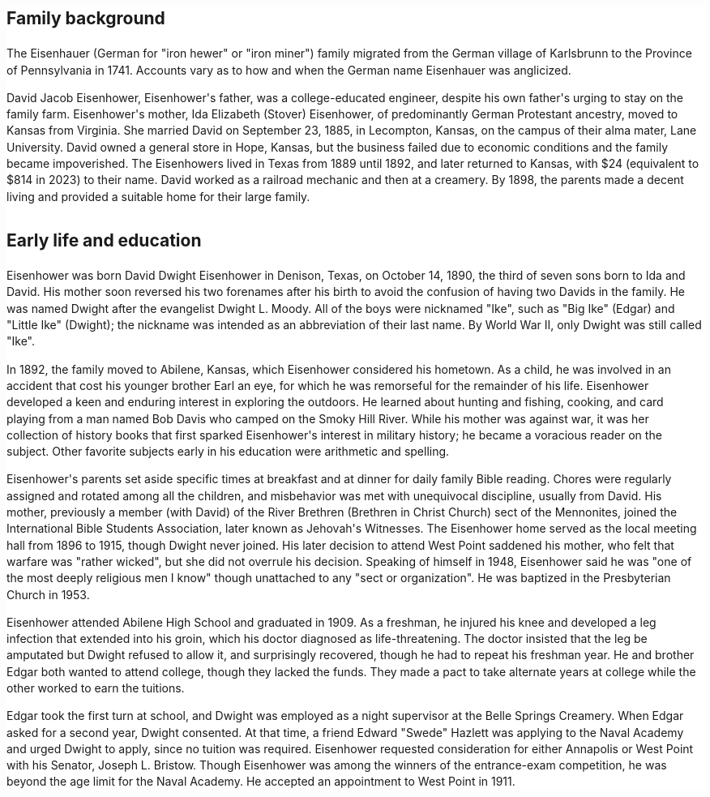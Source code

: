 Family background
-----------------

The Eisenhauer (German for "iron hewer" or "iron miner") family migrated from the German village of Karlsbrunn to the Province of Pennsylvania in 1741\. Accounts vary as to how and when the German name Eisenhauer was anglicized.

David Jacob Eisenhower, Eisenhower's father, was a college-educated engineer, despite his own father's urging to stay on the family farm. Eisenhower's mother, Ida Elizabeth (Stover) Eisenhower, of predominantly German Protestant ancestry, moved to Kansas from Virginia. She married David on September 23, 1885, in Lecompton, Kansas, on the campus of their alma mater, Lane University. 
David owned a general store in Hope, Kansas, but the business failed due to economic conditions and the family became impoverished. The Eisenhowers lived in Texas from 1889 until 1892, and later returned to Kansas, with $24 (equivalent to $814 in 2023\) to their name. David worked as a railroad mechanic and then at a creamery. By 1898, the parents made a decent living and provided a suitable home for their large family.

Early life and education
------------------------

Eisenhower was born David Dwight Eisenhower in Denison, Texas, on October 14, 1890, the third of seven sons born to Ida and David. His mother soon reversed his two forenames after his birth to avoid the confusion of having two Davids in the family. He was named Dwight after the evangelist Dwight L. Moody. All of the boys were nicknamed "Ike", such as "Big Ike" (Edgar) and "Little Ike" (Dwight); the nickname was intended as an abbreviation of their last name. By World War II, only Dwight was still called "Ike".

In 1892, the family moved to Abilene, Kansas, which Eisenhower considered his hometown. As a child, he was involved in an accident that cost his younger brother Earl an eye, for which he was remorseful for the remainder of his life. Eisenhower developed a keen and enduring interest in exploring the outdoors. He learned about hunting and fishing, cooking, and card playing from a man named Bob Davis who camped on the Smoky Hill River. While his mother was against war, it was her collection of history books that first sparked Eisenhower's interest in military history; he became a voracious reader on the subject. Other favorite subjects early in his education were arithmetic and spelling.

Eisenhower's parents set aside specific times at breakfast and at dinner for daily family Bible reading. Chores were regularly assigned and rotated among all the children, and misbehavior was met with unequivocal discipline, usually from David. His mother, previously a member (with David) of the River Brethren (Brethren in Christ Church) sect of the Mennonites, joined the International Bible Students Association, later known as Jehovah's Witnesses. The Eisenhower home served as the local meeting hall from 1896 to 1915, though Dwight never joined. His later decision to attend West Point saddened his mother, who felt that warfare was "rather wicked", but she did not overrule his decision. Speaking of himself in 1948, Eisenhower said he was "one of the most deeply religious men I know" though unattached to any "sect or organization". He was baptized in the Presbyterian Church in 1953\.

Eisenhower attended Abilene High School and graduated in 1909\. As a freshman, he injured his knee and developed a leg infection that extended into his groin, which his doctor diagnosed as life-threatening. The doctor insisted that the leg be amputated but Dwight refused to allow it, and surprisingly recovered, though he had to repeat his freshman year. He and brother Edgar both wanted to attend college, though they lacked the funds. They made a pact to take alternate years at college while the other worked to earn the tuitions.

Edgar took the first turn at school, and Dwight was employed as a night supervisor at the Belle Springs Creamery. When Edgar asked for a second year, Dwight consented. At that time, a friend Edward "Swede" Hazlett was applying to the Naval Academy and urged Dwight to apply, since no tuition was required. Eisenhower requested consideration for either Annapolis or West Point with his Senator, Joseph L. Bristow. Though Eisenhower was among the winners of the entrance-exam competition, he was beyond the age limit for the Naval Academy. He accepted an appointment to West Point in 1911\.
